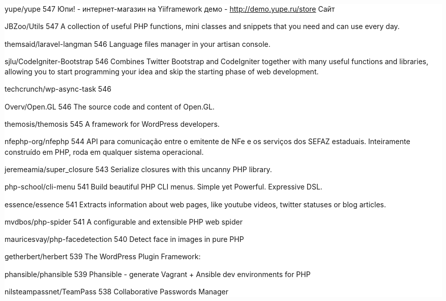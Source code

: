 
yupe/yupe                                  547
Юпи! -  интернет-магазин на Yiiframework демо - http://demo.yupe.ru/store Сайт


JBZoo/Utils                                547
A collection of useful PHP functions, mini classes and snippets that you need and can use every day.


themsaid/laravel-langman                   546
Language files manager in your artisan console.


sjlu/CodeIgniter-Bootstrap                 546
Combines Twitter Bootstrap and CodeIgniter together with many useful functions and libraries, allowing you to start programming your idea and skip the starting phase of web development.


techcrunch/wp-async-task                   546



Overv/Open.GL                              546
The source code and content of Open.GL.


themosis/themosis                          545
A framework for WordPress developers.


nfephp-org/nfephp                          544
API para comunicação entre o emitente de NFe e os serviços dos SEFAZ estaduais. Inteiramente construído em PHP, roda em qualquer sistema operacional.


jeremeamia/super_closure                   543
Serialize closures with this uncanny PHP library.


php-school/cli-menu                        541
Build beautiful PHP CLI menus. Simple yet Powerful. Expressive DSL.


essence/essence                            541
Extracts information about web pages, like youtube videos, twitter statuses or blog articles.


mvdbos/php-spider                          541
A configurable and extensible PHP web spider


mauricesvay/php-facedetection              540
Detect face in images in pure PHP


getherbert/herbert                         539
The WordPress Plugin Framework: 


phansible/phansible                        539
Phansible - generate Vagrant + Ansible dev environments for PHP


nilsteampassnet/TeamPass                   538
Collaborative Passwords Manager
